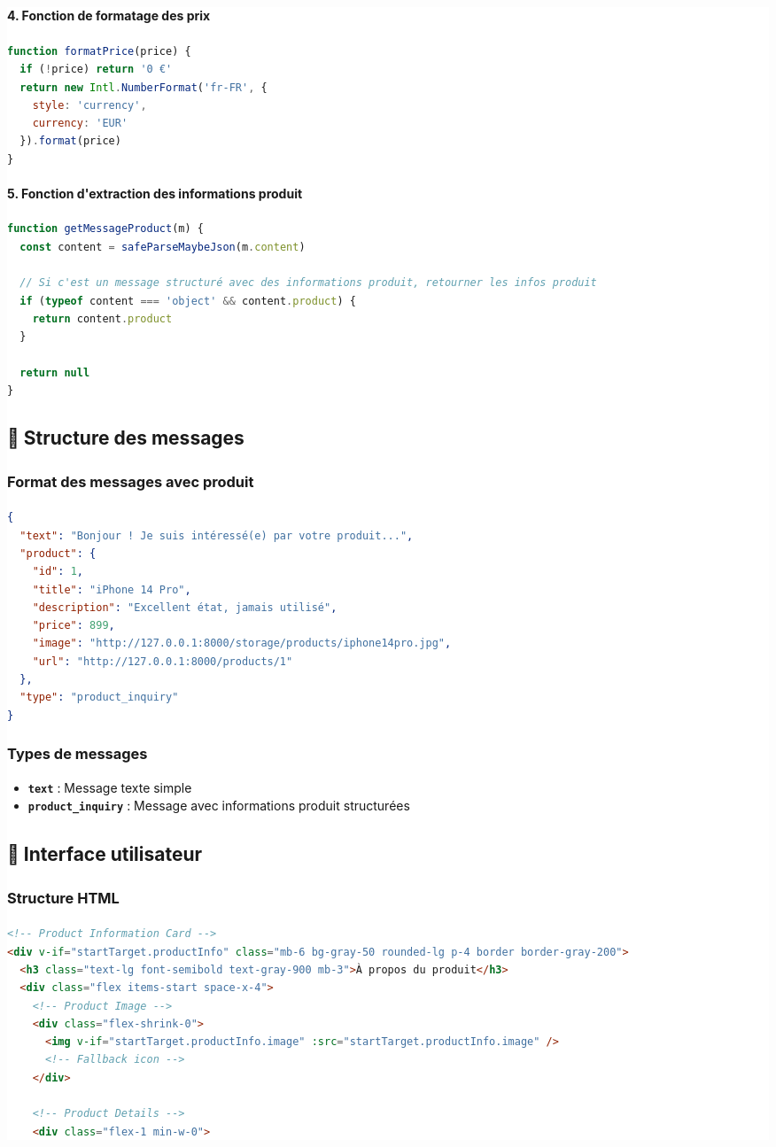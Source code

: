 #### 4. **Fonction de formatage des prix**
```javascript
function formatPrice(price) {
  if (!price) return '0 €'
  return new Intl.NumberFormat('fr-FR', {
    style: 'currency',
    currency: 'EUR'
  }).format(price)
}
```

#### 5. **Fonction d'extraction des informations produit**
```javascript
function getMessageProduct(m) {
  const content = safeParseMaybeJson(m.content)
  
  // Si c'est un message structuré avec des informations produit, retourner les infos produit
  if (typeof content === 'object' && content.product) {
    return content.product
  }
  
  return null
}
```

## 🔄 Structure des messages

### Format des messages avec produit
```json
{
  "text": "Bonjour ! Je suis intéressé(e) par votre produit...",
  "product": {
    "id": 1,
    "title": "iPhone 14 Pro",
    "description": "Excellent état, jamais utilisé",
    "price": 899,
    "image": "http://127.0.0.1:8000/storage/products/iphone14pro.jpg",
    "url": "http://127.0.0.1:8000/products/1"
  },
  "type": "product_inquiry"
}
```

### Types de messages
- **`text`** : Message texte simple
- **`product_inquiry`** : Message avec informations produit structurées

## 🎨 Interface utilisateur

### Structure HTML
```html
<!-- Product Information Card -->
<div v-if="startTarget.productInfo" class="mb-6 bg-gray-50 rounded-lg p-4 border border-gray-200">
  <h3 class="text-lg font-semibold text-gray-900 mb-3">À propos du produit</h3>
  <div class="flex items-start space-x-4">
    <!-- Product Image -->
    <div class="flex-shrink-0">
      <img v-if="startTarget.productInfo.image" :src="startTarget.productInfo.image" />
      <!-- Fallback icon -->
    </div>
    
    <!-- Product Details -->
    <div class="flex-1 min-w-0">
```